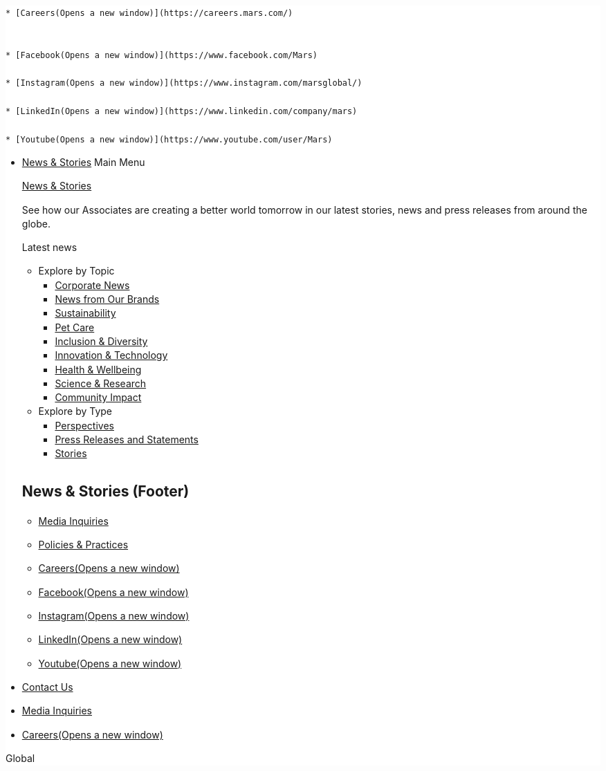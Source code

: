     * [Careers(Opens a new window)](https://careers.mars.com/)
        
    
    * [Facebook(Opens a new window)](https://www.facebook.com/Mars)
        
    * [Instagram(Opens a new window)](https://www.instagram.com/marsglobal/)
        
    * [LinkedIn(Opens a new window)](https://www.linkedin.com/company/mars)
        
    * [Youtube(Opens a new window)](https://www.youtube.com/user/Mars)
        
    
* [News & Stories](https://www.mars.com/news-and-stories) Main Menu
    
    [News & Stories](https://www.mars.com/news-and-stories)
    
    See how our Associates are creating a better world tomorrow in our latest stories, news and press releases from around the globe.
    
    Latest news
    
    * Explore by Topic
        * [Corporate News](https://www.mars.com/news-and-stories/corporate-news)
        * [News from Our Brands](https://www.mars.com/news-and-stories/news-our-brands)
        * [Sustainability](https://www.mars.com/news-and-stories/sustainability)
        * [Pet Care](https://www.mars.com/news-and-stories/pet-care)
        * [Inclusion & Diversity](https://www.mars.com/news-and-stories/inclusion-diversity)
        * [Innovation & Technology](https://www.mars.com/news-and-stories/innovation-technology)
        * [Health & Wellbeing](https://www.mars.com/news-and-stories/health-wellbeing)
        * [Science & Research](https://www.mars.com/news-and-stories/science-research)
        * [Community Impact](https://www.mars.com/news-and-stories/community-impact)
    * Explore by Type
        * [Perspectives](https://www.mars.com/news-and-stories/perspective)
        * [Press Releases and Statements](https://www.mars.com/news-and-stories/press-releases-statements)
        * [Stories](https://www.mars.com/news-and-stories/stories)
    
    News & Stories (Footer)
    -----------------------
    
    * [Media Inquiries](https://www.mars.com/news-and-stories/media-contacts)
        
    * [Policies & Practices](https://www.mars.com/about/policies-and-practices)
        
    * [Careers(Opens a new window)](https://careers.mars.com/)
        
    
    * [Facebook(Opens a new window)](https://www.facebook.com/Mars)
        
    * [Instagram(Opens a new window)](https://www.instagram.com/marsglobal/)
        
    * [LinkedIn(Opens a new window)](https://www.linkedin.com/company/mars)
        
    * [Youtube(Opens a new window)](https://www.youtube.com/user/Mars)
        
    

* [Contact Us](https://www.mars.com/contact-us)
* [Media Inquiries](https://www.mars.com/news-and-stories/media-contacts)
* [Careers(Opens a new window)](https://careers.mars.com/ "Search for open job opportunities in any of our many locations with Mars around the world.")

Global
